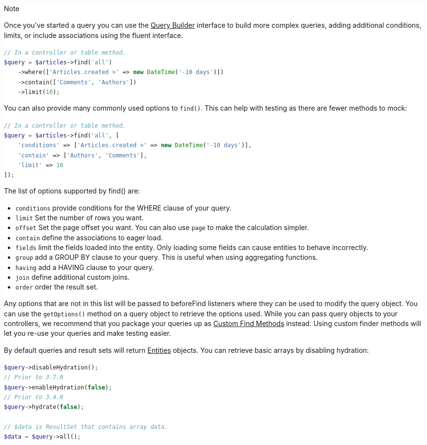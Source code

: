 > [!NOTE]
> Once you've started a query you can use the [Query Builder](../orm/query-builder)
> interface to build more complex queries, adding additional conditions,
> limits, or include associations using the fluent interface.

``` php
// In a controller or table method.
$query = $articles->find('all')
    ->where(['Articles.created >' => new DateTime('-10 days')])
    ->contain(['Comments', 'Authors'])
    ->limit(10);
```

You can also provide many commonly used options to `find()`. This can help
with testing as there are fewer methods to mock:

``` php
// In a controller or table method.
$query = $articles->find('all', [
    'conditions' => ['Articles.created >' => new DateTime('-10 days')],
    'contain' => ['Authors', 'Comments'],
    'limit' => 10
]);
```

The list of options supported by find() are:

- `conditions` provide conditions for the WHERE clause of your query.
- `limit` Set the number of rows you want.
- `offset` Set the page offset you want. You can also use `page` to make
  the calculation simpler.
- `contain` define the associations to eager load.
- `fields` limit the fields loaded into the entity. Only loading some fields
  can cause entities to behave incorrectly.
- `group` add a GROUP BY clause to your query. This is useful when using
  aggregating functions.
- `having` add a HAVING clause to your query.
- `join` define additional custom joins.
- `order` order the result set.

Any options that are not in this list will be passed to beforeFind listeners
where they can be used to modify the query object. You can use the
`getOptions()` method on a query object to retrieve the options used. While
you can pass query objects to your controllers, we recommend that you package
your queries up as [Custom Find Methods](#custom-find-methods) instead. Using custom finder
methods will let you re-use your queries and make testing easier.

By default queries and result sets will return [Entities](../orm/entities) objects. You
can retrieve basic arrays by disabling hydration:

``` php
$query->disableHydration();
// Prior to 3.7.0
$query->enableHydration(false);
// Prior to 3.4.0
$query->hydrate(false);

// $data is ResultSet that contains array data.
$data = $query->all();
```
